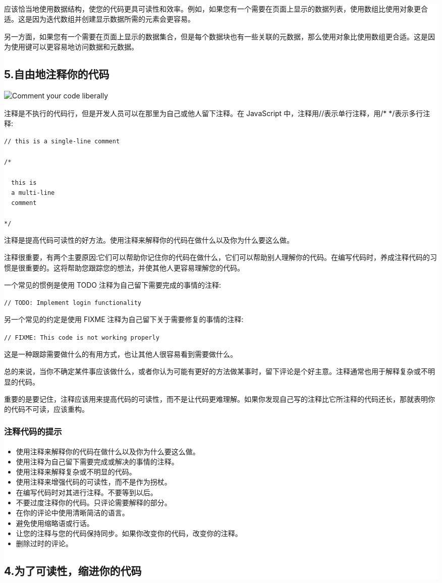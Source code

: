 应该恰当地使用数据结构，使您的代码更具可读性和效率。例如，如果您有一个需要在页面上显示的数据列表，使用数组比使用对象更合适。这是因为迭代数组并创建显示数据所需的元素会更容易。

另一方面，如果您有一个需要在页面上显示的数据集合，但是每个数据块也有一些关联的元数据，那么使用对象比使用数组更合适。这是因为使用键可以更容易地访问数据和元数据。

## 5.自由地注释你的代码

![Comment your code liberally](../Images/a23ebb12c2c50f780a1f47f87060fcf6.png)

注释是不执行的代码行，但是开发人员可以在那里为自己或他人留下注释。在 JavaScript 中，注释用//表示单行注释，用/* */表示多行注释:

```
// this is a single-line comment

/*

  this is
  a multi-line
  comment

*/
```

注释是提高代码可读性的好方法。使用注释来解释你的代码在做什么以及你为什么要这么做。

注释很重要，有两个主要原因:它们可以帮助你记住你的代码在做什么，它们可以帮助别人理解你的代码。在编写代码时，养成注释代码的习惯是很重要的。这将帮助您跟踪您的想法，并使其他人更容易理解您的代码。

一个常见的惯例是使用 TODO 注释为自己留下需要完成的事情的注释:

```
// TODO: Implement login functionality
```

另一个常见的约定是使用 FIXME 注释为自己留下关于需要修复的事情的注释:

```
// FIXME: This code is not working properly
```

这是一种跟踪需要做什么的有用方式，也让其他人很容易看到需要做什么。

总的来说，当你不确定某件事应该做什么，或者你认为可能有更好的方法做某事时，留下评论是个好主意。注释通常也用于解释复杂或不明显的代码。

重要的是要记住，注释应该用来提高代码的可读性，而不是让代码更难理解。如果你发现自己写的注释比它所注释的代码还长，那就表明你的代码不可读，应该重构。

### 注释代码的提示

*   使用注释来解释你的代码在做什么以及你为什么要这么做。
*   使用注释为自己留下需要完成或解决的事情的注释。
*   使用注释来解释复杂或不明显的代码。
*   使用注释来增强代码的可读性，而不是作为拐杖。
*   在编写代码时对其进行注释。不要等到以后。
*   不要过度注释你的代码。只评论需要解释的部分。
*   在你的评论中使用清晰简洁的语言。
*   避免使用缩略语或行话。
*   让您的注释与您的代码保持同步。如果你改变你的代码，改变你的注释。
*   删除过时的评论。

## 4.为了可读性，缩进你的代码
